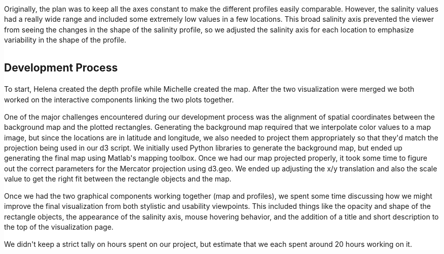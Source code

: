 Originally, the plan was to keep all the axes constant to make the different profiles easily comparable. However, the salinity values had a really wide range and included some extremely low values in a few locations. This broad salinity axis prevented the viewer from seeing the changes in the shape of the salinity profile, so we adjusted the salinity axis for each location to emphasize variability in the shape of the profile.


## Development Process

To start, Helena created the depth profile while Michelle created the map. After the two visualization were merged we both worked on the interactive components linking the two plots together.

One of the major challenges encountered during our development process was the alignment of spatial coordinates between the background map and the plotted rectangles. Generating the background map required that we interpolate color values to a map image, but since the locations are in latitude and longitude, we also needed to project them appropriately so that they'd match the projection being used in our d3 script. We initially used Python libraries to generate the background map, but ended up generating the final map using Matlab's mapping toolbox. Once we had our map projected properly, it took some time to figure out the correct parameters for the Mercator projection using d3.geo. We ended up adjusting the x/y translation and also the scale value to get the right fit between the rectangle objects and the map.

Once we had the two graphical components working together (map and profiles), we spent some time discussing how we might improve the final visualization from both stylistic and usability viewpoints. This included things like the opacity and shape of the rectangle objects, the appearance of the salinity axis, mouse hovering behavior, and the addition of a title and short description to the top of the visualization page.

We didn't keep a strict tally on hours spent on our project, but estimate that we each spent around 20 hours working on it.
